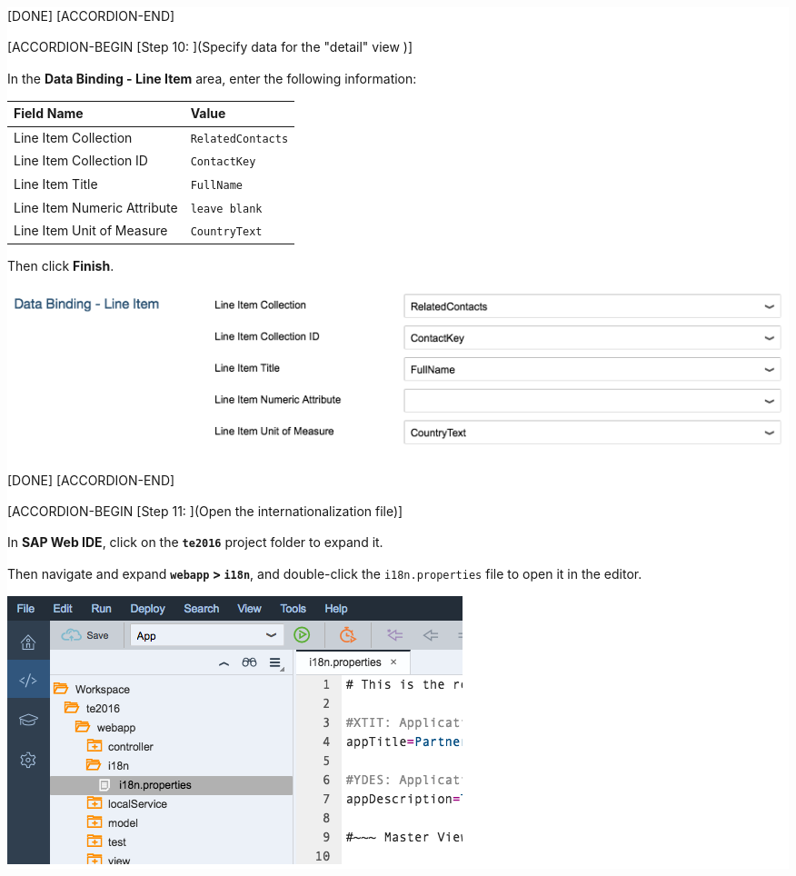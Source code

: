 [DONE]
[ACCORDION-END]

[ACCORDION-BEGIN [Step 10: ](Specify data for the "detail" view )]

In the **Data Binding - Line Item** area, enter the following information:

Field Name                   | Value
:--------------------------- | :-------------
Line Item Collection         | `RelatedContacts`
Line Item Collection ID      | `ContactKey`
Line Item Title              | `FullName`
Line Item Numeric Attribute  | `leave blank`
Line Item Unit of Measure    | `CountryText`

Then click **Finish**.

![Application Settings](te-2016-4-10.png)

[DONE]
[ACCORDION-END]

[ACCORDION-BEGIN [Step 11: ](Open the internationalization file)]

In **SAP Web IDE**, click on the **`te2016`** project folder to expand it.

Then navigate and expand **`webapp` > `i18n`**, and double-click the `i18n.properties` file to open it in the editor.

![i18n.properties](te-2016-4-13.png)
